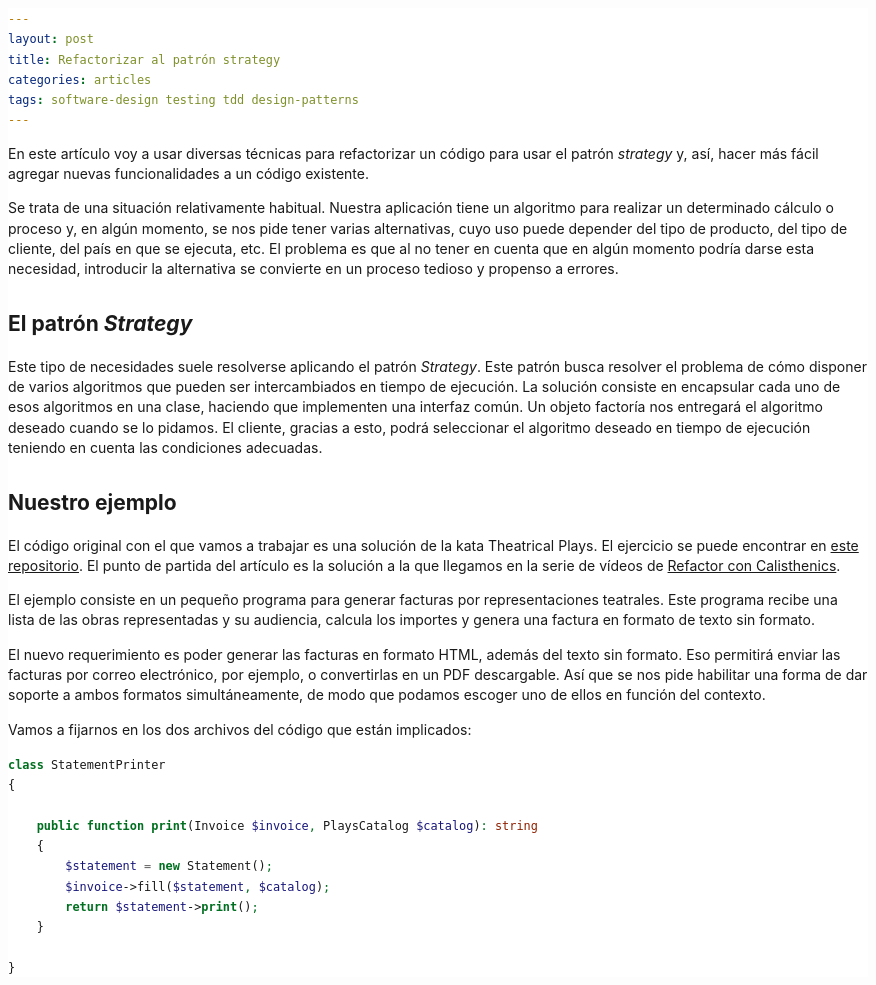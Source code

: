 ```yaml
---
layout: post
title: Refactorizar al patrón strategy
categories: articles
tags: software-design testing tdd design-patterns
---
```


En este artículo voy a usar diversas técnicas para refactorizar un código para usar el patrón _strategy_ y, así, hacer más fácil agregar nuevas funcionalidades a un código existente.

Se trata de una situación relativamente habitual. Nuestra aplicación tiene un algoritmo para realizar un determinado cálculo o proceso y, en algún momento, se nos pide tener varias alternativas, cuyo uso puede depender del tipo de producto, del tipo de cliente, del país en que se ejecuta, etc. El problema es que al no tener en cuenta que en algún momento podría darse esta necesidad, introducir la alternativa se convierte en un proceso tedioso y propenso a errores.

## El patrón _Strategy_

Este tipo de necesidades suele resolverse aplicando el patrón _Strategy_. Este patrón busca resolver el problema de cómo disponer de varios algoritmos que pueden ser intercambiados en tiempo de ejecución. La solución consiste en encapsular cada uno de esos algoritmos en una clase, haciendo que implementen una interfaz común. Un objeto factoría nos entregará el algoritmo deseado cuando se lo pidamos. El cliente, gracias a esto, podrá seleccionar el algoritmo deseado en tiempo de ejecución teniendo en cuenta las condiciones adecuadas.

## Nuestro ejemplo

El código original con el que vamos a trabajar es una solución de la kata Theatrical Plays. El ejercicio se puede encontrar en [este repositorio](https://github.com/emilybache/Theatrical-Players-Refactoring-Kata). El punto de partida del artículo es la solución a la que llegamos en la serie de vídeos de [Refactor con Calisthenics](https://www.youtube.com/playlist?list=PLYT8quZ2BEnbKznU9jxeswl8IEEeMSJFL).

El ejemplo consiste en un pequeño programa para generar facturas por representaciones teatrales. Este programa recibe una lista de las obras representadas y su audiencia, calcula los importes y genera una factura en formato de texto sin formato.

El nuevo requerimiento es poder generar las facturas en formato HTML, además del texto sin formato. Eso permitirá enviar las facturas por correo electrónico, por ejemplo, o convertirlas en un PDF descargable. Así que se nos pide habilitar una forma de dar soporte a ambos formatos simultáneamente, de modo que podamos escoger uno de ellos en función del contexto.

Vamos a fijarnos en los dos archivos del código que están implicados:

```php
class StatementPrinter
{

    public function print(Invoice $invoice, PlaysCatalog $catalog): string
    {
        $statement = new Statement();
        $invoice->fill($statement, $catalog);
        return $statement->print();
    }

}
```

